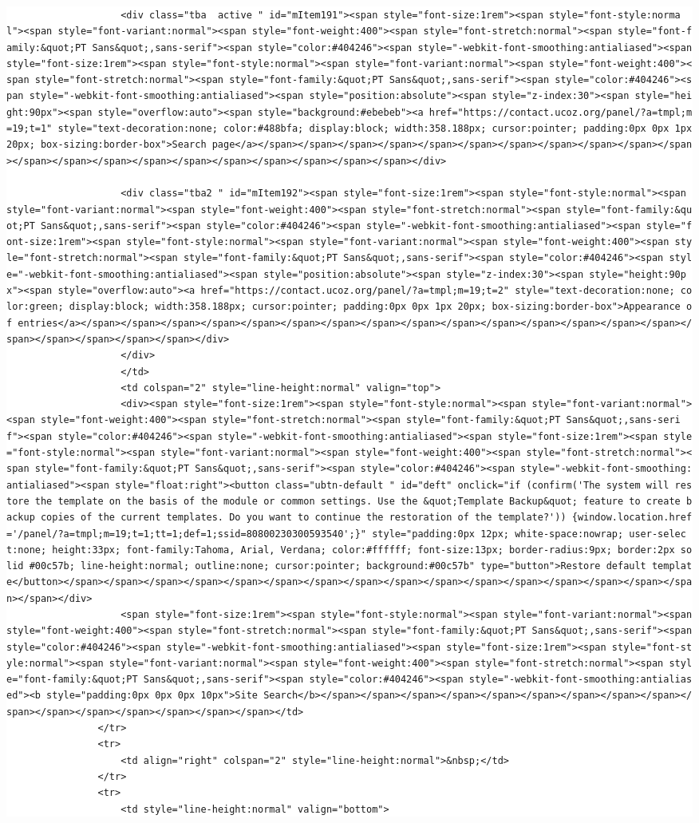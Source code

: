 						<div class="tba  active " id="mItem191"><span style="font-size:1rem"><span style="font-style:normal"><span style="font-variant:normal"><span style="font-weight:400"><span style="font-stretch:normal"><span style="font-family:&quot;PT Sans&quot;,sans-serif"><span style="color:#404246"><span style="-webkit-font-smoothing:antialiased"><span style="font-size:1rem"><span style="font-style:normal"><span style="font-variant:normal"><span style="font-weight:400"><span style="font-stretch:normal"><span style="font-family:&quot;PT Sans&quot;,sans-serif"><span style="color:#404246"><span style="-webkit-font-smoothing:antialiased"><span style="position:absolute"><span style="z-index:30"><span style="height:90px"><span style="overflow:auto"><span style="background:#ebebeb"><a href="https://contact.ucoz.org/panel/?a=tmpl;m=19;t=1" style="text-decoration:none; color:#488bfa; display:block; width:358.188px; cursor:pointer; padding:0px 0px 1px 20px; box-sizing:border-box">Search page</a></span></span></span></span></span></span></span></span></span></span></span></span></span></span></span></span></span></span></span></span></span></div>

						<div class="tba2 " id="mItem192"><span style="font-size:1rem"><span style="font-style:normal"><span style="font-variant:normal"><span style="font-weight:400"><span style="font-stretch:normal"><span style="font-family:&quot;PT Sans&quot;,sans-serif"><span style="color:#404246"><span style="-webkit-font-smoothing:antialiased"><span style="font-size:1rem"><span style="font-style:normal"><span style="font-variant:normal"><span style="font-weight:400"><span style="font-stretch:normal"><span style="font-family:&quot;PT Sans&quot;,sans-serif"><span style="color:#404246"><span style="-webkit-font-smoothing:antialiased"><span style="position:absolute"><span style="z-index:30"><span style="height:90px"><span style="overflow:auto"><a href="https://contact.ucoz.org/panel/?a=tmpl;m=19;t=2" style="text-decoration:none; color:green; display:block; width:358.188px; cursor:pointer; padding:0px 0px 1px 20px; box-sizing:border-box">Appearance of entries</a></span></span></span></span></span></span></span></span></span></span></span></span></span></span></span></span></span></span></span></span></div>
						</div>
						</td>
						<td colspan="2" style="line-height:normal" valign="top">
						<div><span style="font-size:1rem"><span style="font-style:normal"><span style="font-variant:normal"><span style="font-weight:400"><span style="font-stretch:normal"><span style="font-family:&quot;PT Sans&quot;,sans-serif"><span style="color:#404246"><span style="-webkit-font-smoothing:antialiased"><span style="font-size:1rem"><span style="font-style:normal"><span style="font-variant:normal"><span style="font-weight:400"><span style="font-stretch:normal"><span style="font-family:&quot;PT Sans&quot;,sans-serif"><span style="color:#404246"><span style="-webkit-font-smoothing:antialiased"><span style="float:right"><button class="ubtn-default " id="deft" onclick="if (confirm('The system will restore the template on the basis of the module or common settings. Use the &quot;Template Backup&quot; feature to create backup copies of the current templates. Do you want to continue the restoration of the template?')) {window.location.href='/panel/?a=tmpl;m=19;t=1;tt=1;def=1;ssid=80800230300593540';}" style="padding:0px 12px; white-space:nowrap; user-select:none; height:33px; font-family:Tahoma, Arial, Verdana; color:#ffffff; font-size:13px; border-radius:9px; border:2px solid #00c57b; line-height:normal; outline:none; cursor:pointer; background:#00c57b" type="button">Restore default template</button></span></span></span></span></span></span></span></span></span></span></span></span></span></span></span></span></span></div>
						<span style="font-size:1rem"><span style="font-style:normal"><span style="font-variant:normal"><span style="font-weight:400"><span style="font-stretch:normal"><span style="font-family:&quot;PT Sans&quot;,sans-serif"><span style="color:#404246"><span style="-webkit-font-smoothing:antialiased"><span style="font-size:1rem"><span style="font-style:normal"><span style="font-variant:normal"><span style="font-weight:400"><span style="font-stretch:normal"><span style="font-family:&quot;PT Sans&quot;,sans-serif"><span style="color:#404246"><span style="-webkit-font-smoothing:antialiased"><b style="padding:0px 0px 0px 10px">Site Search</b></span></span></span></span></span></span></span></span></span></span></span></span></span></span></span></span></td>
					</tr>
					<tr>
						<td align="right" colspan="2" style="line-height:normal">&nbsp;</td>
					</tr>
					<tr>
						<td style="line-height:normal" valign="bottom">